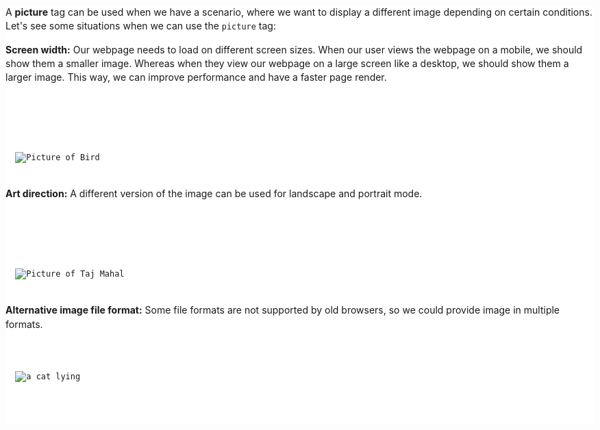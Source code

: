 A **picture** tag can be used when
we have a scenario, where we want to display
a different image depending
on certain conditions. Let's see some
situations when we can use the `picture` tag:

**Screen width:** Our webpage needs to load
on different screen sizes. When our user
views the webpage on a mobile, we should
show them a smaller image. Whereas when
they view our webpage on a large screen like
a desktop, we should show them a larger image.
This way, we can improve performance and
have a faster page render.

<codeblock language="html" type="lesson">
<code>
<picture>
  <source media="(max-width: 550px)" srcset="https://upload.wikimedia.org/wikipedia/commons/3/3f/Cooper%27s_hawk_in_Prospect_Park_%2822513%29.jpg">
  <source media="(max-width: 780px)" srcset="https://upload.wikimedia.org/wikipedia/commons/1/17/Accipiter_nisus_edit.jpg">
  <img src="https://upload.wikimedia.org/wikipedia/commons/c/c6/Chrysaetos_La_Ca%C3%B1ada_20120114_1.jpg" alt="Picture of Bird" width="100%">
</picture>
</code>
</codeblock>

**Art direction:** A different version of the image can be used for landscape
and portrait mode.

<codeblock language="html" type="lesson">
<code>
<picture>
  <source media="(max-width: 720px)" width="100%" srcset="https://upload.wikimedia.org/wikipedia/commons/c/c8/Taj_Mahal_in_March_2004.jpg" />
  <source media="(min-width: 721px)" width="100%" srcset="https://upload.wikimedia.org/wikipedia/commons/6/67/Taj_Mahal_in_India_-_Kristian_Bertel.jpg" />
  <img src="https://upload.wikimedia.org/wikipedia/commons/c/c8/Taj_Mahal_in_March_2004.jpg" width="100%" alt="Picture of Taj Mahal">
</picture>
</code>
</codeblock>

**Alternative image file format:** Some file formats are not supported by old
browsers, so we could provide image in multiple formats.

<codeblock language="html" type="lesson">
<code>
<picture>
  <img
  src="https://ik.imagekit.io/d9mvewbju/Course/BigbinaryAcademy/cat-image_UWjT0OwWf.jpg"
  alt="a cat lying"
  width="300"
  height="200"
  loading="lazy"
  decoding="async">
  <source srcset="https://ik.imagekit.io/d9mvewbju/Course/BigbinaryAcademy/cat-image_6-z1w9nxo.avif" type="image/avif">
  <source srcset="https://ik.imagekit.io/d9mvewbju/Course/BigbinaryAcademy/cat-image_NIqIHsSKg.webp" type="image/webp">
</picture>
</code>
</codeblock>
